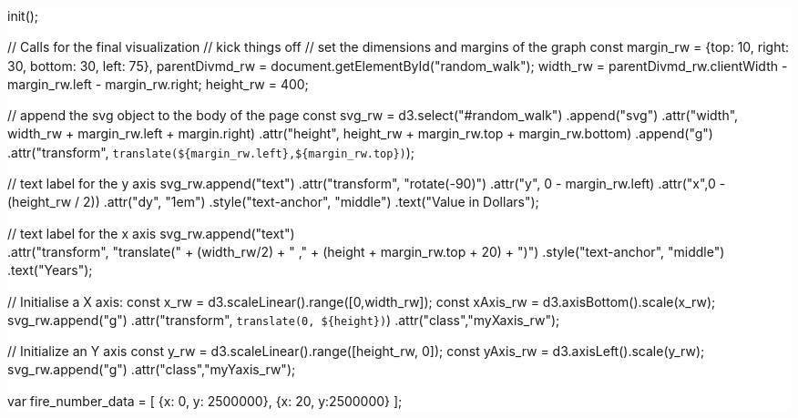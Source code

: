   init();
  
  
  
  
  
  
  
  
  
  
  // Calls for the final visualization
  // kick things off
  // set the dimensions and margins of the graph
  const margin_rw = {top: 10, right: 30, bottom: 30, left: 75},
    parentDivmd_rw = document.getElementById("random_walk");
    width_rw = parentDivmd_rw.clientWidth - margin_rw.left - margin_rw.right;
    height_rw = 400;
  
  // append the svg object to the body of the page
  const svg_rw = d3.select("#random_walk")
    .append("svg")
      .attr("width", width_rw + margin_rw.left + margin.right)
      .attr("height", height_rw + margin_rw.top + margin_rw.bottom)
    .append("g")
      .attr("transform", `translate(${margin_rw.left},${margin_rw.top})`);
  
  // text label for the y axis
  svg_rw.append("text")
      .attr("transform", "rotate(-90)")
      .attr("y", 0 - margin_rw.left)
      .attr("x",0 - (height_rw / 2))
      .attr("dy", "1em")
      .style("text-anchor", "middle")
      .text("Value in Dollars");
  
  // text label for the x axis
  svg_rw.append("text")             
      .attr("transform",
            "translate(" + (width_rw/2) + " ," + 
                           (height + margin_rw.top + 20) + ")")
      .style("text-anchor", "middle")
      .text("Years");
  
  // Initialise a X axis:
  const x_rw = d3.scaleLinear().range([0,width_rw]);
  const xAxis_rw = d3.axisBottom().scale(x_rw);
  svg_rw.append("g")
    .attr("transform", `translate(0, ${height})`)
    .attr("class","myXaxis_rw");
    
  // Initialize an Y axis
  const y_rw = d3.scaleLinear().range([height_rw, 0]);
  const yAxis_rw = d3.axisLeft().scale(y_rw);
  svg_rw.append("g")
    .attr("class","myYaxis_rw");
    
  var fire_number_data = [
        {x: 0, y: 2500000},
        {x: 20, y:2500000}
      ];
  